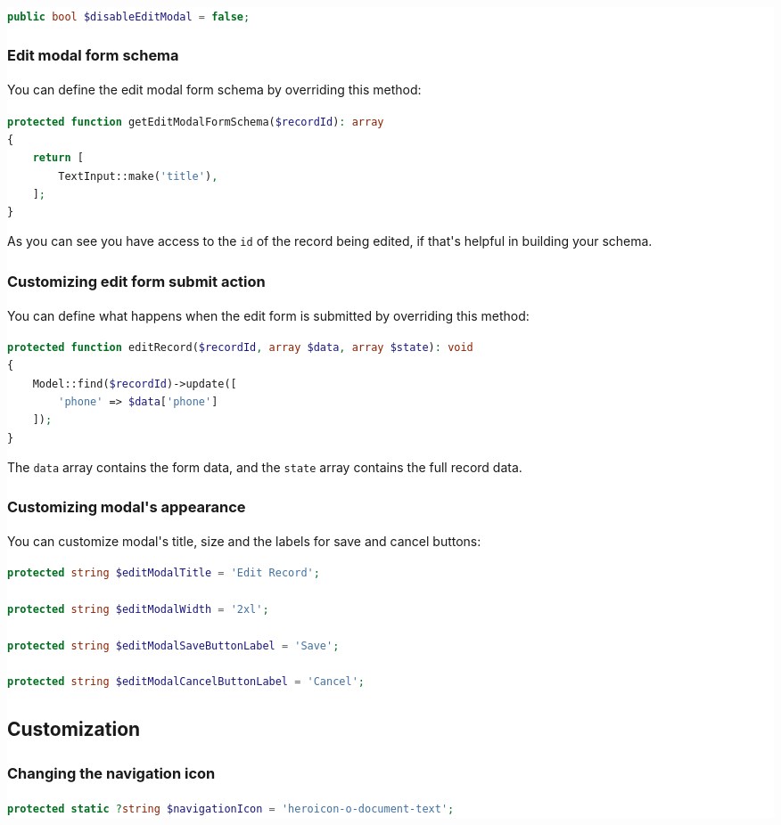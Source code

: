 ```php
public bool $disableEditModal = false;
```

### Edit modal form schema

You can define the edit modal form schema by overriding this method:

```php
protected function getEditModalFormSchema($recordId): array
{
    return [
        TextInput::make('title'),
    ];
}
```

As you can see you have access to the `id` of the record being edited, if that's helpful in building your schema.

### Customizing edit form submit action

You can define what happens when the edit form is submitted by overriding this method:

```php
protected function editRecord($recordId, array $data, array $state): void
{
    Model::find($recordId)->update([
        'phone' => $data['phone']
    ]);
}
```

The `data` array contains the form data, and the `state` array contains the full record data.

### Customizing modal's appearance

You can customize modal's title, size and the labels for save and cancel buttons:

```php
protected string $editModalTitle = 'Edit Record';

protected string $editModalWidth = '2xl';

protected string $editModalSaveButtonLabel = 'Save';

protected string $editModalCancelButtonLabel = 'Cancel';
```

## Customization

### Changing the navigation icon

```php
protected static ?string $navigationIcon = 'heroicon-o-document-text';
```
